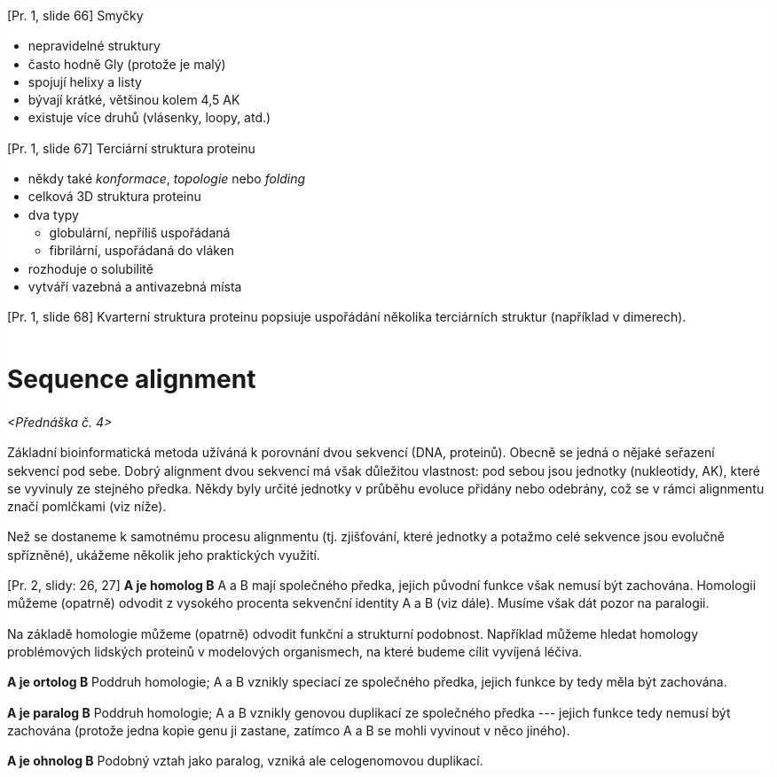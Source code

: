 [Pr. 1, slide 66]
Smyčky
- nepravidelné struktury
- často hodně Gly (protože je malý)
- spojují helixy a listy
- bývají krátké, většinou kolem 4,5 AK
- existuje více druhů (vlásenky, loopy, atd.)

[Pr. 1, slide 67]
Terciární struktura proteinu
- někdy také _konformace_, _topologie_ nebo _folding_
- celková 3D struktura proteinu
- dva typy
    - globulární, nepříliš uspořádaná
    - fibrilární, uspořádaná do vláken
- rozhoduje o solubilitě
- vytváří vazebná a antivazebná místa

[Pr. 1, slide 68]
Kvarterní struktura proteinu popsiuje uspořádání několika terciárních struktur (například v dimerech).

# Sequence alignment
_<Přednáška č. 4>_

Základní bioinformatická metoda užíváná k porovnání dvou sekvencí (DNA, proteinů). Obecně se jedná o nějaké seřazení sekvencí pod sebe. Dobrý alignment dvou sekvencí má však důležitou vlastnost: pod sebou jsou jednotky (nukleotidy, AK), které se vyvinuly ze stejného předka. Někdy byly určité jednotky v průběhu evoluce přidány nebo odebrány, což se v rámci alignmentu značí pomlčkami (viz níže).

Než se dostaneme k samotnému procesu alignmentu (tj. zjišťování, které jednotky a potažmo celé sekvence jsou evolučně spřízněné), ukážeme několik jeho praktických využití.

[Pr. 2, slidy: 26, 27]
**A je homolog B**
A a B mají společného předka, jejich původní funkce však nemusí být zachována. Homologii můžeme (opatrně) odvodit z vysokého procenta sekvenční identity A a B (viz dále). Musíme však dát pozor na paralogii.

Na základě homologie můžeme (opatrně) odvodit funkční a strukturní podobnost. Například můžeme hledat homology problémových lidských proteinů v modelových organismech, na které budeme cílit vyvíjená léčiva.

**A je ortolog B**
Poddruh homologie; A a B vznikly speciací ze společného předka, jejich funkce by tedy měla být zachována.

**A je paralog B**
Poddruh homologie; A a B vznikly genovou duplikací ze společného
předka --- jejich funkce tedy nemusí být zachována
(protože jedna kopie genu ji zastane, zatímco A a B se mohli vyvinout v něco jiného).

**A je ohnolog B**
Podobný vztah jako paralog, vzniká ale celogenomovou duplikací.
